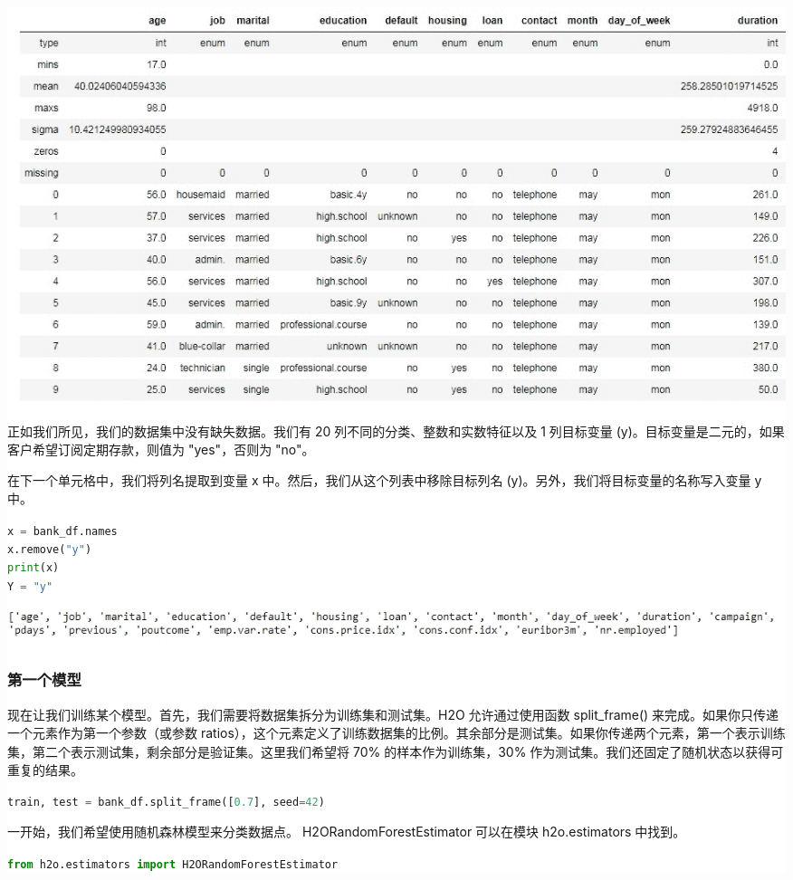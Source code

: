 ![](img/8378bbc9dbe6e90fd837bdb8ff38ed0d.png)

正如我们所见，我们的数据集中没有缺失数据。我们有 20 列不同的分类、整数和实数特征以及 1 列目标变量 (y)。目标变量是二元的，如果客户希望订阅定期存款，则值为 "yes"，否则为 "no"。

在下一个单元格中，我们将列名提取到变量 x 中。然后，我们从这个列表中移除目标列名 (y)。另外，我们将目标变量的名称写入变量 y 中。

```py
x = bank_df.names
x.remove("y")
print(x)
Y = "y"
```

![](img/6bbaee011874624cda56298e1a009cab.png)

### 第一个模型

现在让我们训练某个模型。首先，我们需要将数据集拆分为训练集和测试集。H2O 允许通过使用函数 split_frame() 来完成。如果你只传递一个元素作为第一个参数（或参数 ratios），这个元素定义了训练数据集的比例。其余部分是测试集。如果你传递两个元素，第一个表示训练集，第二个表示测试集，剩余部分是验证集。这里我们希望将 70% 的样本作为训练集，30% 作为测试集。我们还固定了随机状态以获得可重复的结果。

```py
train, test = bank_df.split_frame([0.7], seed=42)

```

一开始，我们希望使用随机森林模型来分类数据点。 H2ORandomForestEstimator 可以在模块 h2o.estimators 中找到。

```py
from h2o.estimators import H2ORandomForestEstimator
```
